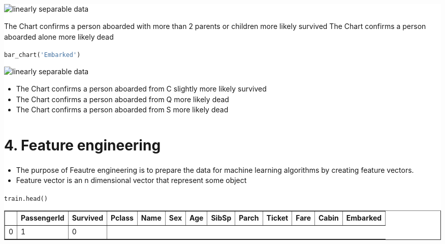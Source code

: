<img src="{{ site.url }}{{ site.baseurl }}/images/Titanic/output_32_0.png" alt="linearly separable data">


The Chart confirms a person aboarded with more than 2 parents or children more likely survived
The Chart confirms a person aboarded alone more likely dead


```python
bar_chart('Embarked')
```


<img src="{{ site.url }}{{ site.baseurl }}/images/Titanic/output_34_0.png" alt="linearly separable data">


- The Chart confirms a person aboarded from C slightly more likely survived
- The Chart confirms a person aboarded from Q more likely dead
- The Chart confirms a person aboarded from S more likely dead

# 4. Feature engineering

- The purpose of Feautre engineering is to prepare the data for machine learning algorithms by creating feature vectors.
- Feature vector is an n dimensional vector that represent some object


```python
train.head()
```




<div>
<style scoped>
    .dataframe tbody tr th:only-of-type {
        vertical-align: middle;
    }

    .dataframe tbody tr th {
        vertical-align: top;
    }

    .dataframe thead th {
        text-align: right;
    }
</style>
<table border="1" class="dataframe">
  <thead>
    <tr style="text-align: right;">
      <th></th>
      <th>PassengerId</th>
      <th>Survived</th>
      <th>Pclass</th>
      <th>Name</th>
      <th>Sex</th>
      <th>Age</th>
      <th>SibSp</th>
      <th>Parch</th>
      <th>Ticket</th>
      <th>Fare</th>
      <th>Cabin</th>
      <th>Embarked</th>
    </tr>
  </thead>
  <tbody>
    <tr>
      <td>0</td>
      <td>1</td>
      <td>0</td>